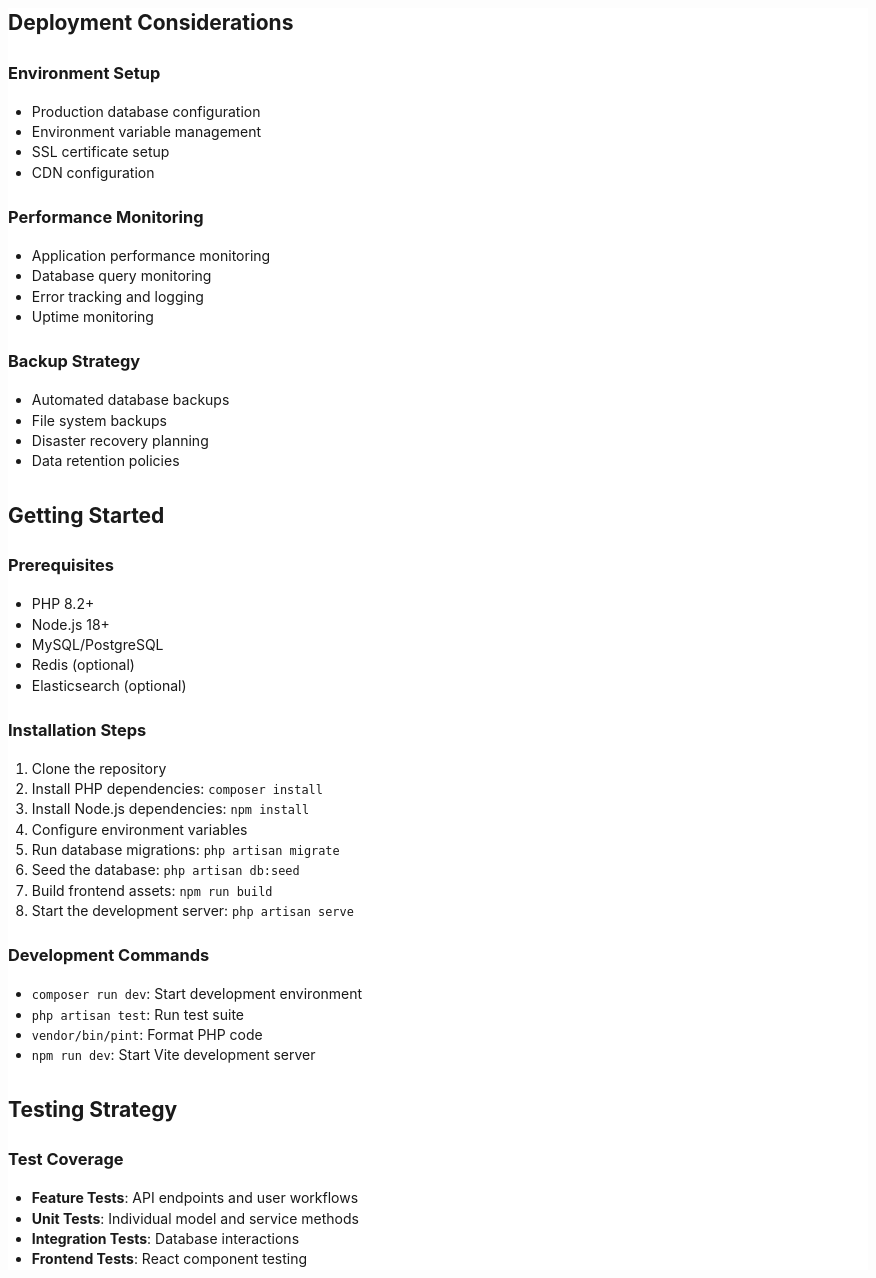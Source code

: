 ## Deployment Considerations

### Environment Setup
- Production database configuration
- Environment variable management
- SSL certificate setup
- CDN configuration

### Performance Monitoring
- Application performance monitoring
- Database query monitoring
- Error tracking and logging
- Uptime monitoring

### Backup Strategy
- Automated database backups
- File system backups
- Disaster recovery planning
- Data retention policies

## Getting Started

### Prerequisites
- PHP 8.2+
- Node.js 18+
- MySQL/PostgreSQL
- Redis (optional)
- Elasticsearch (optional)

### Installation Steps
1. Clone the repository
2. Install PHP dependencies: `composer install`
3. Install Node.js dependencies: `npm install`
4. Configure environment variables
5. Run database migrations: `php artisan migrate`
6. Seed the database: `php artisan db:seed`
7. Build frontend assets: `npm run build`
8. Start the development server: `php artisan serve`

### Development Commands
- `composer run dev`: Start development environment
- `php artisan test`: Run test suite
- `vendor/bin/pint`: Format PHP code
- `npm run dev`: Start Vite development server

## Testing Strategy

### Test Coverage
- **Feature Tests**: API endpoints and user workflows
- **Unit Tests**: Individual model and service methods
- **Integration Tests**: Database interactions
- **Frontend Tests**: React component testing
